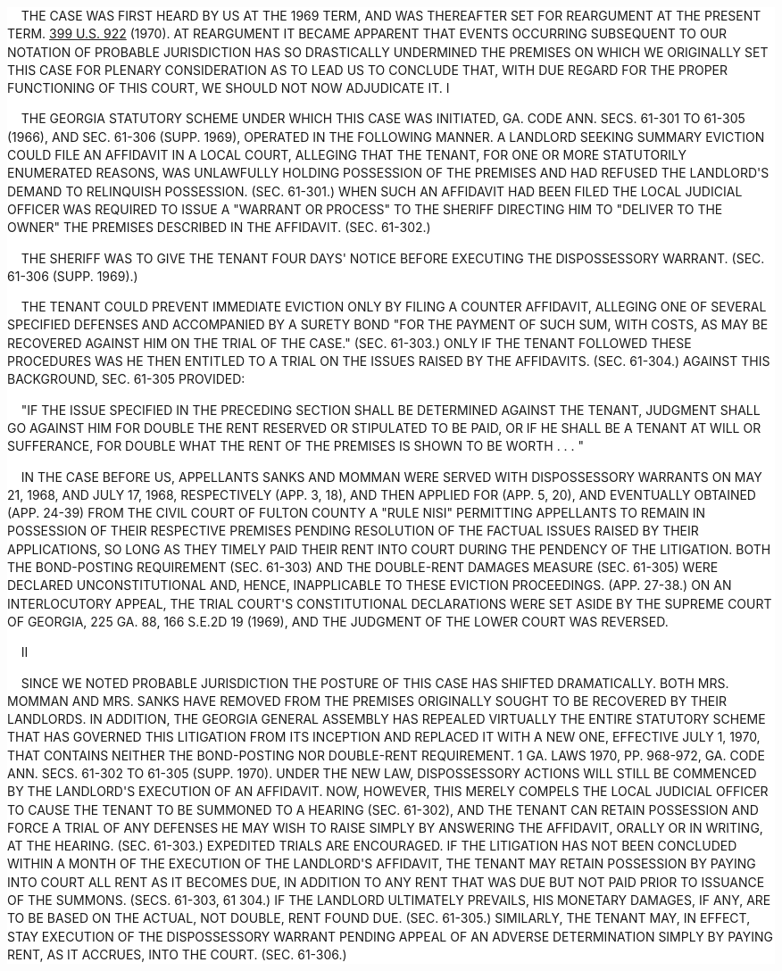     THE CASE WAS FIRST HEARD BY US AT THE 1969 TERM, AND WAS THEREAFTER SET FOR REARGUMENT AT THE PRESENT TERM.  [399 U.S. 922][/us/courts/scotus/usReporter/399/922] (1970).  AT REARGUMENT IT BECAME APPARENT THAT EVENTS OCCURRING SUBSEQUENT TO OUR NOTATION OF PROBABLE JURISDICTION HAS SO DRASTICALLY UNDERMINED THE PREMISES ON WHICH WE ORIGINALLY SET THIS CASE FOR PLENARY CONSIDERATION AS TO LEAD US TO CONCLUDE THAT, WITH DUE REGARD FOR THE PROPER FUNCTIONING OF THIS COURT, WE SHOULD NOT NOW ADJUDICATE IT. I

    THE GEORGIA STATUTORY SCHEME UNDER WHICH THIS CASE WAS INITIATED, GA. CODE ANN. SECS. 61-301 TO 61-305 (1966), AND SEC. 61-306 (SUPP. 1969), OPERATED IN THE FOLLOWING MANNER.  A LANDLORD SEEKING SUMMARY EVICTION COULD FILE AN AFFIDAVIT IN A LOCAL COURT, ALLEGING THAT THE TENANT, FOR ONE OR MORE STATUTORILY ENUMERATED REASONS, WAS UNLAWFULLY HOLDING POSSESSION OF THE PREMISES AND HAD REFUSED THE LANDLORD'S DEMAND TO RELINQUISH POSSESSION.  (SEC. 61-301.)  WHEN SUCH AN AFFIDAVIT HAD BEEN FILED THE LOCAL JUDICIAL OFFICER WAS REQUIRED TO ISSUE A "WARRANT OR PROCESS" TO THE SHERIFF DIRECTING HIM TO "DELIVER TO THE OWNER" THE PREMISES DESCRIBED IN THE AFFIDAVIT.  (SEC. 61-302.)

    THE SHERIFF WAS TO GIVE THE TENANT FOUR DAYS' NOTICE BEFORE EXECUTING THE DISPOSSESSORY WARRANT.  (SEC. 61-306 (SUPP. 1969).)

    THE TENANT COULD PREVENT IMMEDIATE EVICTION ONLY BY FILING A COUNTER AFFIDAVIT, ALLEGING ONE OF SEVERAL SPECIFIED DEFENSES AND ACCOMPANIED BY A SURETY BOND "FOR THE PAYMENT OF SUCH SUM, WITH COSTS, AS MAY BE RECOVERED AGAINST HIM ON THE TRIAL OF THE CASE."  (SEC. 61-303.)  ONLY IF THE TENANT FOLLOWED THESE PROCEDURES WAS HE THEN ENTITLED TO A TRIAL ON THE ISSUES RAISED BY THE AFFIDAVITS.  (SEC. 61-304.)  AGAINST THIS BACKGROUND, SEC. 61-305 PROVIDED:

    "IF THE ISSUE SPECIFIED IN THE PRECEDING SECTION SHALL BE DETERMINED AGAINST THE TENANT, JUDGMENT SHALL GO AGAINST HIM FOR DOUBLE THE RENT RESERVED OR STIPULATED TO BE PAID, OR IF HE SHALL BE A TENANT AT WILL OR SUFFERANCE, FOR DOUBLE WHAT THE RENT OF THE PREMISES IS SHOWN TO BE WORTH . . . "

    IN THE CASE BEFORE US, APPELLANTS SANKS AND MOMMAN WERE SERVED WITH DISPOSSESSORY WARRANTS ON MAY 21, 1968, AND JULY 17, 1968, RESPECTIVELY (APP. 3, 18), AND THEN APPLIED FOR (APP. 5, 20), AND EVENTUALLY OBTAINED (APP. 24-39) FROM THE CIVIL COURT OF FULTON COUNTY A "RULE NISI" PERMITTING APPELLANTS TO REMAIN IN POSSESSION OF THEIR RESPECTIVE PREMISES PENDING RESOLUTION OF THE FACTUAL ISSUES RAISED BY THEIR APPLICATIONS, SO LONG AS THEY TIMELY PAID THEIR RENT INTO COURT DURING THE PENDENCY OF THE LITIGATION.  BOTH THE BOND-POSTING REQUIREMENT (SEC. 61-303) AND THE DOUBLE-RENT DAMAGES MEASURE (SEC. 61-305) WERE DECLARED UNCONSTITUTIONAL AND, HENCE, INAPPLICABLE TO THESE EVICTION PROCEEDINGS.  (APP. 27-38.)  ON AN INTERLOCUTORY APPEAL, THE TRIAL COURT'S CONSTITUTIONAL DECLARATIONS WERE SET ASIDE BY THE SUPREME COURT OF GEORGIA, 225 GA. 88, 166 S.E.2D 19 (1969), AND THE JUDGMENT OF THE LOWER COURT WAS REVERSED.

    II

    SINCE WE NOTED PROBABLE JURISDICTION THE POSTURE OF THIS CASE HAS SHIFTED DRAMATICALLY.  BOTH MRS. MOMMAN AND MRS. SANKS HAVE REMOVED FROM THE PREMISES ORIGINALLY SOUGHT TO BE RECOVERED BY THEIR LANDLORDS.  IN ADDITION, THE GEORGIA GENERAL ASSEMBLY HAS REPEALED VIRTUALLY THE ENTIRE STATUTORY SCHEME THAT HAS GOVERNED THIS LITIGATION FROM ITS INCEPTION AND REPLACED IT WITH A NEW ONE, EFFECTIVE JULY 1, 1970, THAT CONTAINS NEITHER THE BOND-POSTING NOR DOUBLE-RENT REQUIREMENT.  1 GA. LAWS 1970, PP. 968-972, GA. CODE ANN. SECS. 61-302 TO 61-305 (SUPP. 1970).  UNDER THE NEW LAW, DISPOSSESSORY ACTIONS WILL STILL BE COMMENCED BY THE LANDLORD'S EXECUTION OF AN AFFIDAVIT.  NOW, HOWEVER, THIS MERELY COMPELS THE LOCAL JUDICIAL OFFICER TO CAUSE THE TENANT TO BE SUMMONED TO A HEARING (SEC. 61-302), AND THE TENANT CAN RETAIN POSSESSION AND FORCE A TRIAL OF ANY DEFENSES HE MAY WISH TO RAISE SIMPLY BY ANSWERING THE AFFIDAVIT, ORALLY OR IN WRITING, AT THE HEARING.  (SEC. 61-303.)  EXPEDITED TRIALS ARE ENCOURAGED.  IF THE LITIGATION HAS NOT BEEN CONCLUDED WITHIN A MONTH OF THE EXECUTION OF THE LANDLORD'S AFFIDAVIT, THE TENANT MAY RETAIN POSSESSION BY PAYING INTO COURT ALL RENT AS IT BECOMES DUE, IN ADDITION TO ANY RENT THAT WAS DUE BUT NOT PAID PRIOR TO ISSUANCE OF THE SUMMONS.  (SECS. 61-303, 61 304.)  IF THE LANDLORD ULTIMATELY PREVAILS, HIS MONETARY DAMAGES, IF ANY, ARE TO BE BASED ON THE ACTUAL, NOT DOUBLE, RENT FOUND DUE.  (SEC. 61-305.)  SIMILARLY, THE TENANT MAY, IN EFFECT, STAY EXECUTION OF THE DISPOSSESSORY WARRANT PENDING APPEAL OF AN ADVERSE DETERMINATION SIMPLY BY PAYING RENT, AS IT ACCRUES, INTO THE COURT.  (SEC. 61-306.)


[/us/courts/scotus/usReporter/401/144]: https://publicdocs.github.io/go/links?ns=uslm-x&ref=%2Fus%2Fcourts%2Fscotus%2FusReporter%2F401%2F144
[/us/courts/scotus/usReporter/395/974]: https://publicdocs.github.io/go/links?ns=uslm-x&ref=%2Fus%2Fcourts%2Fscotus%2FusReporter%2F395%2F974
[/us/courts/scotus/usReporter/399/922]: https://publicdocs.github.io/go/links?ns=uslm-x&ref=%2Fus%2Fcourts%2Fscotus%2FusReporter%2F399%2F922
[/us/courts/scotus/usReporter/332/1]: https://publicdocs.github.io/go/links?ns=uslm-x&ref=%2Fus%2Fcourts%2Fscotus%2FusReporter%2F332%2F1
[/us/courts/scotus/usReporter/365/146]: https://publicdocs.github.io/go/links?ns=uslm-x&ref=%2Fus%2Fcourts%2Fscotus%2FusReporter%2F365%2F146
[/us/stat/61/157]: https://publicdocs.github.io/go/links?ns=uslm&ref=%2Fus%2Fstat%2F61%2F157
[/us/courts/scotus/usReporter/331/549]: https://publicdocs.github.io/go/links?ns=uslm-x&ref=%2Fus%2Fcourts%2Fscotus%2FusReporter%2F331%2F549